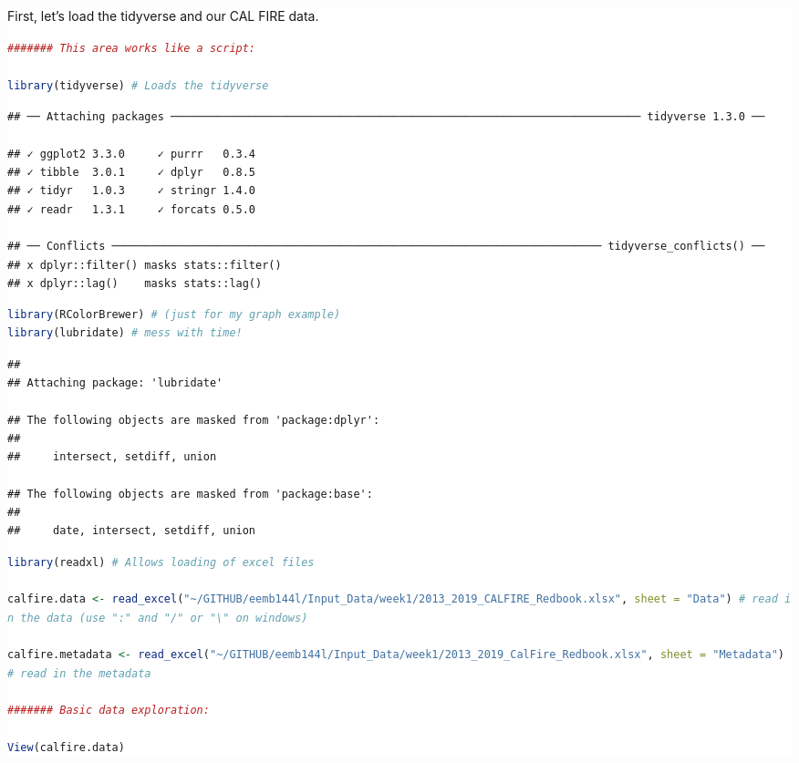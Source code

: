 First, let’s load the tidyverse and our CAL FIRE data.

``` r
####### This area works like a script:

library(tidyverse) # Loads the tidyverse
```

    ## ── Attaching packages ──────────────────────────────────────────────────────────────────────── tidyverse 1.3.0 ──

    ## ✓ ggplot2 3.3.0     ✓ purrr   0.3.4
    ## ✓ tibble  3.0.1     ✓ dplyr   0.8.5
    ## ✓ tidyr   1.0.3     ✓ stringr 1.4.0
    ## ✓ readr   1.3.1     ✓ forcats 0.5.0

    ## ── Conflicts ─────────────────────────────────────────────────────────────────────────── tidyverse_conflicts() ──
    ## x dplyr::filter() masks stats::filter()
    ## x dplyr::lag()    masks stats::lag()

``` r
library(RColorBrewer) # (just for my graph example)
library(lubridate) # mess with time!
```

    ## 
    ## Attaching package: 'lubridate'

    ## The following objects are masked from 'package:dplyr':
    ## 
    ##     intersect, setdiff, union

    ## The following objects are masked from 'package:base':
    ## 
    ##     date, intersect, setdiff, union

``` r
library(readxl) # Allows loading of excel files

calfire.data <- read_excel("~/GITHUB/eemb144l/Input_Data/week1/2013_2019_CALFIRE_Redbook.xlsx", sheet = "Data") # read in the data (use ":" and "/" or "\" on windows)

calfire.metadata <- read_excel("~/GITHUB/eemb144l/Input_Data/week1/2013_2019_CalFire_Redbook.xlsx", sheet = "Metadata")  # read in the metadata

####### Basic data exploration:

View(calfire.data)
```
